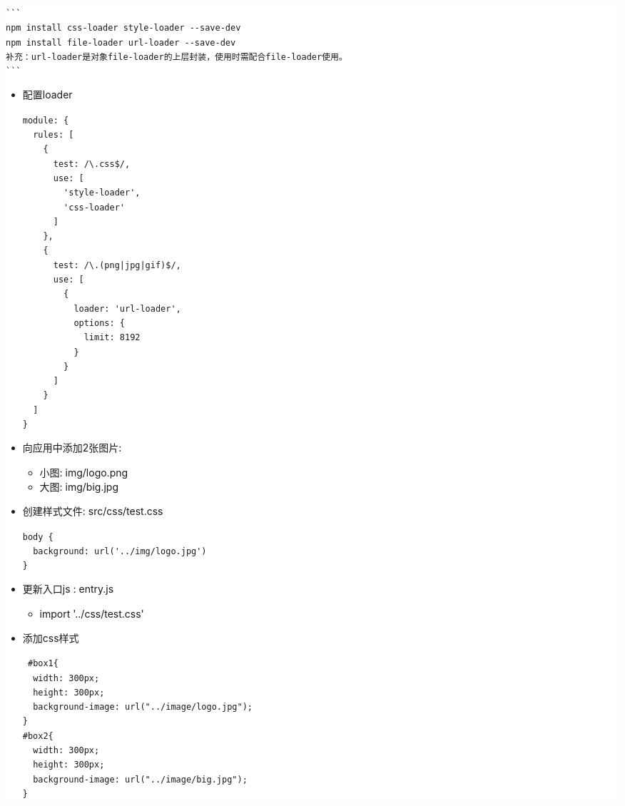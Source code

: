     ```
    npm install css-loader style-loader --save-dev
    npm install file-loader url-loader --save-dev
    补充：url-loader是对象file-loader的上层封装，使用时需配合file-loader使用。
    ```
  * 配置loader
    ```
    module: {
      rules: [
        {
          test: /\.css$/,
          use: [
            'style-loader',
            'css-loader'
          ]
        },
        {
          test: /\.(png|jpg|gif)$/,
          use: [
            {
              loader: 'url-loader',
              options: {
                limit: 8192      
              }
            }
          ]
        }
      ]
    }
    ```
  * 向应用中添加2张图片:
    * 小图: img/logo.png
    * 大图: img/big.jpg
    
  * 创建样式文件: src/css/test.css
    ```
    body {
      background: url('../img/logo.jpg')
    }
    ```
  * 更新入口js : entry.js
	
	- import '../css/test.css'
  * 添加css样式

		 #box1{
		  width: 300px;
		  height: 300px;
		  background-image: url("../image/logo.jpg");
		}
		#box2{
		  width: 300px;
		  height: 300px;
		  background-image: url("../image/big.jpg");
		}
